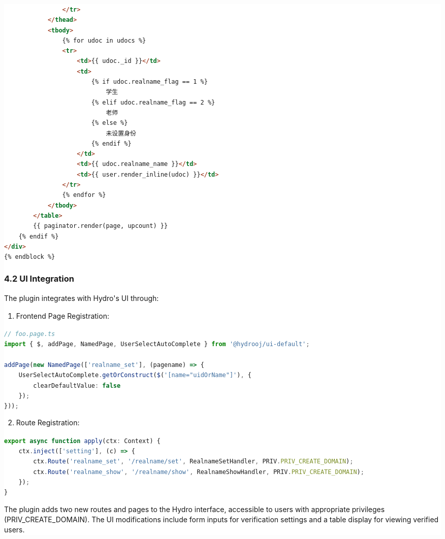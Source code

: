 ```html
                </tr>
            </thead>
            <tbody>
                {% for udoc in udocs %}
                <tr>
                    <td>{{ udoc._id }}</td>
                    <td>
                        {% if udoc.realname_flag == 1 %}
                            学生
                        {% elif udoc.realname_flag == 2 %}
                            老师
                        {% else %}
                            未设置身份
                        {% endif %}
                    </td>
                    <td>{{ udoc.realname_name }}</td>
                    <td>{{ user.render_inline(udoc) }}</td>
                </tr>
                {% endfor %}
            </tbody>
        </table>
        {{ paginator.render(page, upcount) }}
    {% endif %}
</div>
{% endblock %}
```

### 4.2 UI Integration
The plugin integrates with Hydro's UI through:

1. Frontend Page Registration:
```typescript
// foo.page.ts
import { $, addPage, NamedPage, UserSelectAutoComplete } from '@hydrooj/ui-default';

addPage(new NamedPage(['realname_set'], (pagename) => {
    UserSelectAutoComplete.getOrConstruct($('[name="uidOrName"]'), {
        clearDefaultValue: false
    });
}));
```

2. Route Registration:
```typescript
export async function apply(ctx: Context) {
    ctx.inject(['setting'], (c) => {
        ctx.Route('realname_set', '/realname/set', RealnameSetHandler, PRIV.PRIV_CREATE_DOMAIN);
        ctx.Route('realname_show', '/realname/show', RealnameShowHandler, PRIV.PRIV_CREATE_DOMAIN);
    });
}
```

The plugin adds two new routes and pages to the Hydro interface, accessible to users with appropriate privileges (PRIV_CREATE_DOMAIN). The UI modifications include form inputs for verification settings and a table display for viewing verified users.
